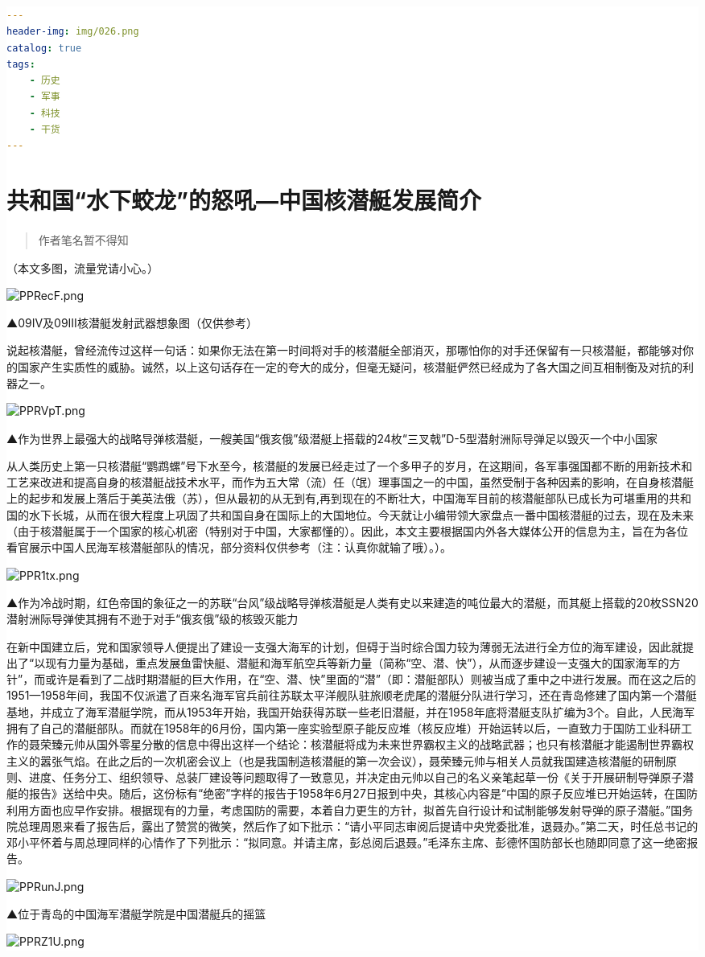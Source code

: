 ```yaml
---
header-img: img/026.png
catalog: true
tags:
    - 历史
    - 军事
    - 科技
    - 干货
---
```


# 共和国“水下蛟龙”的怒吼—中国核潜艇发展简介
> 作者笔名暂不得知

（本文多图，流量党请小心。）

![PPRecF.png](https://s1.ax1x.com/2018/06/27/PPRecF.png)

▲09IV及09III核潜艇发射武器想象图（仅供参考）

说起核潜艇，曾经流传过这样一句话：如果你无法在第一时间将对手的核潜艇全部消灭，那哪怕你的对手还保留有一只核潜艇，都能够对你的国家产生实质性的威胁。诚然，以上这句话存在一定的夸大的成分，但毫无疑问，核潜艇俨然已经成为了各大国之间互相制衡及对抗的利器之一。

![PPRVpT.png](https://s1.ax1x.com/2018/06/27/PPRVpT.png)

▲作为世界上最强大的战略导弹核潜艇，一艘美国“俄亥俄”级潜艇上搭载的24枚“三叉戟”D-5型潜射洲际导弹足以毁灭一个中小国家

从人类历史上第一只核潜艇“鹦鹉螺”号下水至今，核潜艇的发展已经走过了一个多甲子的岁月，在这期间，各军事强国都不断的用新技术和工艺来改进和提高自身的核潜艇战技术水平，而作为五大常（流）任（氓）理事国之一的中国，虽然受制于各种因素的影响，在自身核潜艇上的起步和发展上落后于美英法俄（苏），但从最初的从无到有,再到现在的不断壮大，中国海军目前的核潜艇部队已成长为可堪重用的共和国的水下长城，从而在很大程度上巩固了共和国自身在国际上的大国地位。今天就让小编带领大家盘点一番中国核潜艇的过去，现在及未来（由于核潜艇属于一个国家的核心机密（特别对于中国，大家都懂的）。因此，本文主要根据国内外各大媒体公开的信息为主，旨在为各位看官展示中国人民海军核潜艇部队的情况，部分资料仅供参考（注：认真你就输了哦）。）。

![PPR1tx.png](https://s1.ax1x.com/2018/06/27/PPR1tx.png)

▲作为冷战时期，红色帝国的象征之一的苏联“台风”级战略导弹核潜艇是人类有史以来建造的吨位最大的潜艇，而其艇上搭载的20枚SSN20潜射洲际导弹使其拥有不逊于对手“俄亥俄”级的核毁灭能力

在新中国建立后，党和国家领导人便提出了建设一支强大海军的计划，但碍于当时综合国力较为薄弱无法进行全方位的海军建设，因此就提出了“以现有力量为基础，重点发展鱼雷快艇、潜艇和海军航空兵等新力量（简称“空、潜、快”），从而逐步建设一支强大的国家海军的方针”，而或许是看到了二战时期潜艇的巨大作用，在“空、潜、快”里面的“潜”（即：潜艇部队）则被当成了重中之中进行发展。而在这之后的1951—1958年间，我国不仅派遣了百来名海军官兵前往苏联太平洋舰队驻旅顺老虎尾的潜艇分队进行学习，还在青岛修建了国内第一个潜艇基地，并成立了海军潜艇学院，而从1953年开始，我国开始获得苏联一些老旧潜艇，并在1958年底将潜艇支队扩编为3个。自此，人民海军拥有了自己的潜艇部队。而就在1958年的6月份，国内第一座实验型原子能反应堆（核反应堆）开始运转以后，一直致力于国防工业科研工作的聂荣臻元帅从国外零星分散的信息中得出这样一个结论：核潜艇将成为未来世界霸权主义的战略武器；也只有核潜艇才能遏制世界霸权主义的嚣张气焰。在此之后的一次机密会议上（也是我国制造核潜艇的第一次会议），聂荣臻元帅与相关人员就我国建造核潜艇的研制原则、进度、任务分工、组织领导、总装厂建设等问题取得了一致意见，并决定由元帅以自己的名义亲笔起草一份《关于开展研制导弹原子潜艇的报告》送给中央。随后，这份标有“绝密”字样的报告于1958年6月27日报到中央，其核心内容是“中国的原子反应堆已开始运转，在国防利用方面也应早作安排。根据现有的力量，考虑国防的需要，本着自力更生的方针，拟首先自行设计和试制能够发射导弹的原子潜艇。”国务院总理周恩来看了报告后，露出了赞赏的微笑，然后作了如下批示：“请小平同志审阅后提请中央党委批准，退聂办。”第二天，时任总书记的邓小平怀着与周总理同样的心情作了下列批示：“拟同意。并请主席，彭总阅后退聂。”毛泽东主席、彭德怀国防部长也随即同意了这一绝密报告。

![PPRunJ.png](https://s1.ax1x.com/2018/06/27/PPRunJ.png)

▲位于青岛的中国海军潜艇学院是中国潜艇兵的摇篮

![PPRZ1U.png](https://s1.ax1x.com/2018/06/27/PPRZ1U.png)
